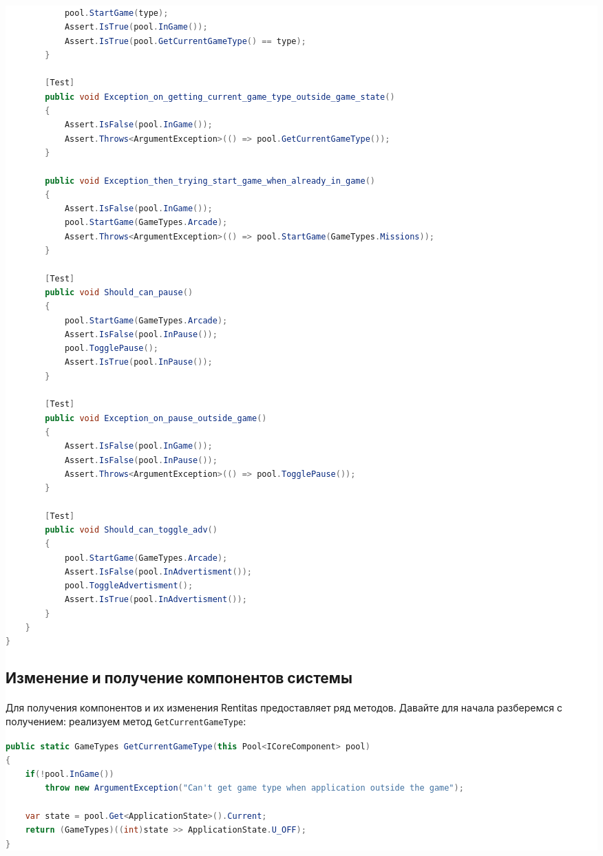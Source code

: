 ```cs
            pool.StartGame(type);
            Assert.IsTrue(pool.InGame());
            Assert.IsTrue(pool.GetCurrentGameType() == type);
        }

        [Test]
        public void Exception_on_getting_current_game_type_outside_game_state()
        {
            Assert.IsFalse(pool.InGame());
            Assert.Throws<ArgumentException>(() => pool.GetCurrentGameType());
        }

        public void Exception_then_trying_start_game_when_already_in_game()
        {
            Assert.IsFalse(pool.InGame());
            pool.StartGame(GameTypes.Arcade);
            Assert.Throws<ArgumentException>(() => pool.StartGame(GameTypes.Missions));
        }

        [Test]
        public void Should_can_pause()
        {
            pool.StartGame(GameTypes.Arcade);
            Assert.IsFalse(pool.InPause());
            pool.TogglePause();
            Assert.IsTrue(pool.InPause());
        }

        [Test]
        public void Exception_on_pause_outside_game()
        {
            Assert.IsFalse(pool.InGame());
            Assert.IsFalse(pool.InPause());
            Assert.Throws<ArgumentException>(() => pool.TogglePause());
        }

        [Test]
        public void Should_can_toggle_adv()
        {
            pool.StartGame(GameTypes.Arcade);
            Assert.IsFalse(pool.InAdvertisment());
            pool.ToggleAdvertisment();
            Assert.IsTrue(pool.InAdvertisment());
        }
    }
}
```

## Изменение и получение компонентов системы
Для получения компонентов и их изменения Rentitas предоставляет ряд методов. Давайте для начала разберемся с получением: реализуем метод `GetCurrentGameType`:
```cs
public static GameTypes GetCurrentGameType(this Pool<ICoreComponent> pool)
{
    if(!pool.InGame())
        throw new ArgumentException("Can't get game type when application outside the game");

    var state = pool.Get<ApplicationState>().Current;
    return (GameTypes)((int)state >> ApplicationState.U_OFF);
}
```
